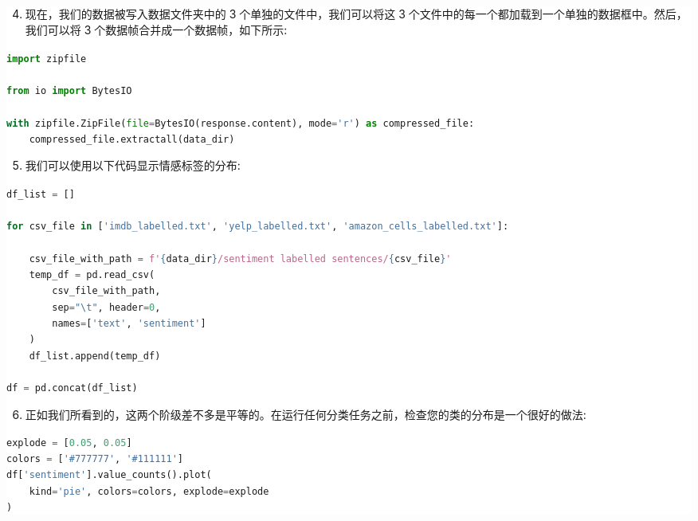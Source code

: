 4.  现在，我们的数据被写入数据文件夹中的 3 个单独的文件中，我们可以将这 3 个文件中的每一个都加载到一个单独的数据框中。然后，我们可以将 3 个数据帧合并成一个数据帧，如下所示:

```py
import zipfile

from io import BytesIO

with zipfile.ZipFile(file=BytesIO(response.content), mode='r') as compressed_file:
    compressed_file.extractall(data_dir)
```

5.  我们可以使用以下代码显示情感标签的分布:

```py
df_list = []

for csv_file in ['imdb_labelled.txt', 'yelp_labelled.txt', 'amazon_cells_labelled.txt']:

    csv_file_with_path = f'{data_dir}/sentiment labelled sentences/{csv_file}'
    temp_df = pd.read_csv(
        csv_file_with_path, 
        sep="\t", header=0, 
        names=['text', 'sentiment']
    ) 
    df_list.append(temp_df)

df = pd.concat(df_list)
```

6.  正如我们所看到的，这两个阶级差不多是平等的。在运行任何分类任务之前，检查您的类的分布是一个很好的做法:

```py
explode = [0.05, 0.05]
colors = ['#777777', '#111111']
df['sentiment'].value_counts().plot(
    kind='pie', colors=colors, explode=explode
)
```
